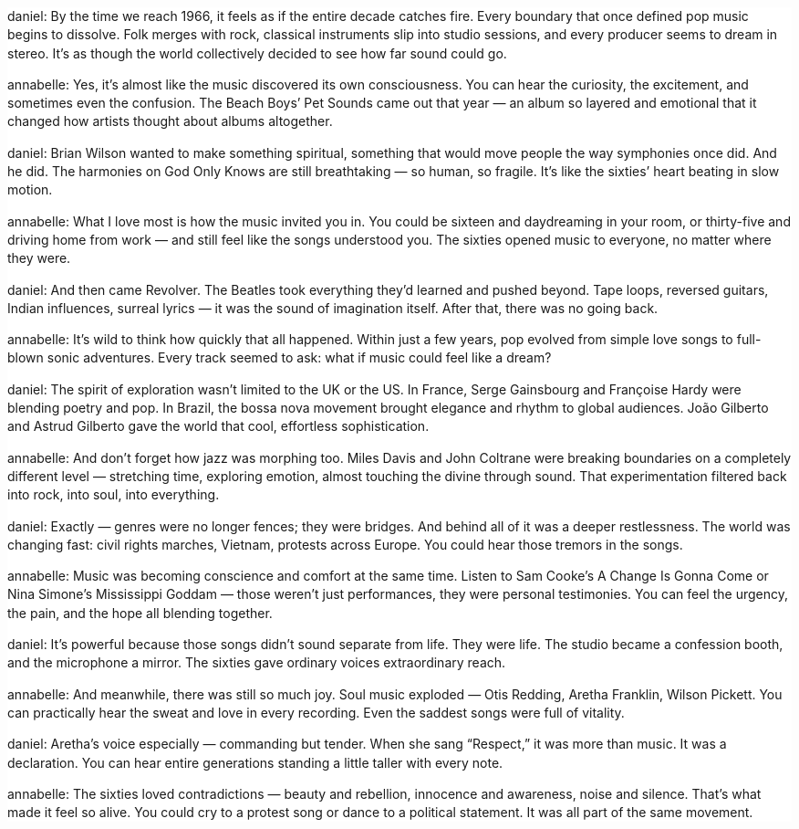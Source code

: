 daniel: By the time we reach 1966, it feels as if the entire decade catches fire. Every boundary that once defined pop music begins to dissolve. Folk merges with rock, classical instruments slip into studio sessions, and every producer seems to dream in stereo. It’s as though the world collectively decided to see how far sound could go.

annabelle: Yes, it’s almost like the music discovered its own consciousness. You can hear the curiosity, the excitement, and sometimes even the confusion. The Beach Boys’ Pet Sounds came out that year — an album so layered and emotional that it changed how artists thought about albums altogether.

daniel: Brian Wilson wanted to make something spiritual, something that would move people the way symphonies once did. And he did. The harmonies on God Only Knows are still breathtaking — so human, so fragile. It’s like the sixties’ heart beating in slow motion.

annabelle: What I love most is how the music invited you in. You could be sixteen and daydreaming in your room, or thirty-five and driving home from work — and still feel like the songs understood you. The sixties opened music to everyone, no matter where they were.

daniel: And then came Revolver. The Beatles took everything they’d learned and pushed beyond. Tape loops, reversed guitars, Indian influences, surreal lyrics — it was the sound of imagination itself. After that, there was no going back.

annabelle: It’s wild to think how quickly that all happened. Within just a few years, pop evolved from simple love songs to full-blown sonic adventures. Every track seemed to ask: what if music could feel like a dream?

daniel: The spirit of exploration wasn’t limited to the UK or the US. In France, Serge Gainsbourg and Françoise Hardy were blending poetry and pop. In Brazil, the bossa nova movement brought elegance and rhythm to global audiences. João Gilberto and Astrud Gilberto gave the world that cool, effortless sophistication.

annabelle: And don’t forget how jazz was morphing too. Miles Davis and John Coltrane were breaking boundaries on a completely different level — stretching time, exploring emotion, almost touching the divine through sound. That experimentation filtered back into rock, into soul, into everything.

daniel: Exactly — genres were no longer fences; they were bridges. And behind all of it was a deeper restlessness. The world was changing fast: civil rights marches, Vietnam, protests across Europe. You could hear those tremors in the songs.

annabelle: Music was becoming conscience and comfort at the same time. Listen to Sam Cooke’s A Change Is Gonna Come or Nina Simone’s Mississippi Goddam — those weren’t just performances, they were personal testimonies. You can feel the urgency, the pain, and the hope all blending together.

daniel: It’s powerful because those songs didn’t sound separate from life. They were life. The studio became a confession booth, and the microphone a mirror. The sixties gave ordinary voices extraordinary reach.

annabelle: And meanwhile, there was still so much joy. Soul music exploded — Otis Redding, Aretha Franklin, Wilson Pickett. You can practically hear the sweat and love in every recording. Even the saddest songs were full of vitality.

daniel: Aretha’s voice especially — commanding but tender. When she sang “Respect,” it was more than music. It was a declaration. You can hear entire generations standing a little taller with every note.

annabelle: The sixties loved contradictions — beauty and rebellion, innocence and awareness, noise and silence. That’s what made it feel so alive. You could cry to a protest song or dance to a political statement. It was all part of the same movement.
